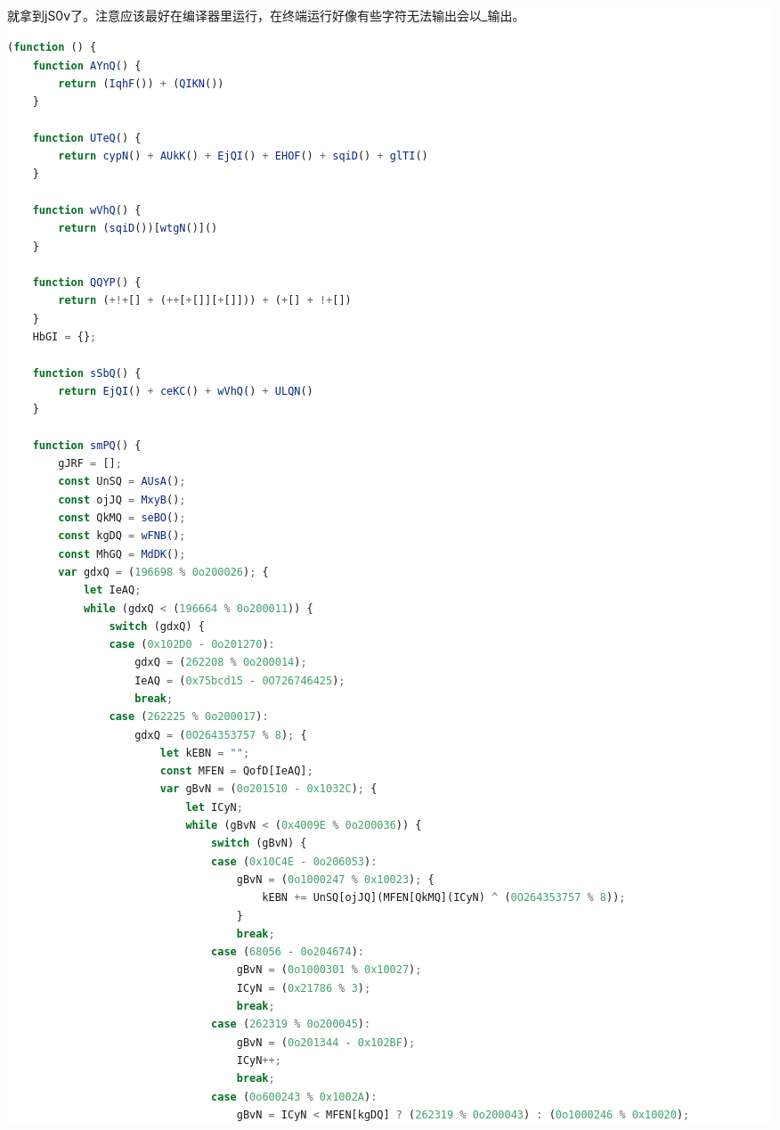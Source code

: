 就拿到jS0v了。注意应该最好在编译器里运行，在终端运行好像有些字符无法输出会以_输出。

```js
(function () {
    function AYnQ() {
        return (IqhF()) + (QIKN())
    }

    function UTeQ() {
        return cypN() + AUkK() + EjQI() + EHOF() + sqiD() + glTI()
    }

    function wVhQ() {
        return (sqiD())[wtgN()]()
    }

    function QQYP() {
        return (+!+[] + (++[+[]][+[]])) + (+[] + !+[])
    }
    HbGI = {};

    function sSbQ() {
        return EjQI() + ceKC() + wVhQ() + ULQN()
    }

    function smPQ() {
        gJRF = [];
        const UnSQ = AUsA();
        const ojJQ = MxyB();
        const QkMQ = seBO();
        const kgDQ = wFNB();
        const MhGQ = MdDK();
        var gdxQ = (196698 % 0o200026); {
            let IeAQ;
            while (gdxQ < (196664 % 0o200011)) {
                switch (gdxQ) {
                case (0x102D0 - 0o201270):
                    gdxQ = (262208 % 0o200014);
                    IeAQ = (0x75bcd15 - 0O726746425);
                    break;
                case (262225 % 0o200017):
                    gdxQ = (0O264353757 % 8); {
                        let kEBN = "";
                        const MFEN = QofD[IeAQ];
                        var gBvN = (0o201510 - 0x1032C); {
                            let ICyN;
                            while (gBvN < (0x4009E % 0o200036)) {
                                switch (gBvN) {
                                case (0x10C4E - 0o206053):
                                    gBvN = (0o1000247 % 0x10023); {
                                        kEBN += UnSQ[ojJQ](MFEN[QkMQ](ICyN) ^ (0O264353757 % 8));
                                    }
                                    break;
                                case (68056 - 0o204674):
                                    gBvN = (0o1000301 % 0x10027);
                                    ICyN = (0x21786 % 3);
                                    break;
                                case (262319 % 0o200045):
                                    gBvN = (0o201344 - 0x102BF);
                                    ICyN++;
                                    break;
                                case (0o600243 % 0x1002A):
                                    gBvN = ICyN < MFEN[kgDQ] ? (262319 % 0o200043) : (0o1000246 % 0x10020);
```